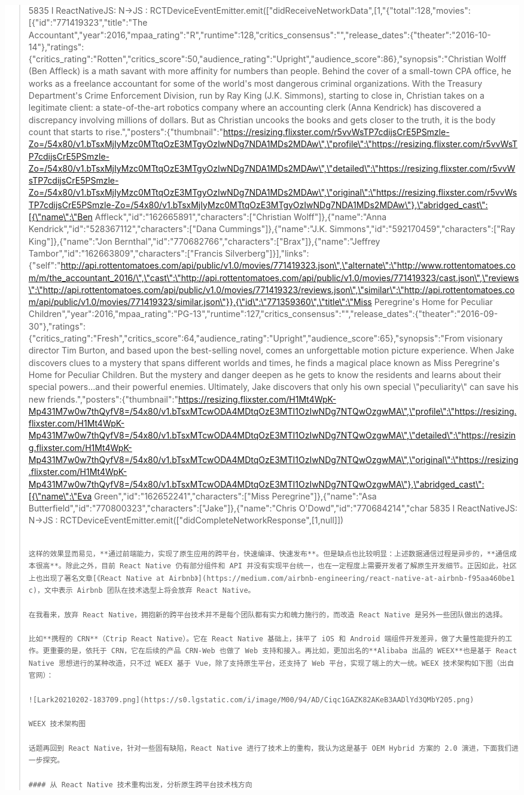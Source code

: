 > 5835 I ReactNativeJS: N->JS : RCTDeviceEventEmitter.emit(["didReceiveNetworkData",[1,"{\"total\":128,\"movies\":[{\"id\":\"771419323\",\"title\":\"The Accountant\",\"year\":2016,\"mpaa_rating\":\"R\",\"runtime\":128,\"critics_consensus\":\"\",\"release_dates\":{\"theater\":\"2016-10-14\"},\"ratings\":{\"critics_rating\":\"Rotten\",\"critics_score\":50,\"audience_rating\":\"Upright\",\"audience_score\":86},\"synopsis\":\"Christian Wolff (Ben Affleck) is a math savant with more affinity for numbers than people. Behind the cover of a small-town CPA office, he works as a freelance accountant for some of the world's most dangerous criminal organizations. With the Treasury Department's Crime Enforcement Division, run by Ray King (J.K. Simmons), starting to close in, Christian takes on a legitimate client: a state-of-the-art robotics company where an accounting clerk (Anna Kendrick) has discovered a discrepancy involving millions of dollars. But as Christian uncooks the books and gets closer to the truth, it is the body count that starts to rise.\",\"posters\":{\"thumbnail\":\"https://resizing.flixster.com/r5vvWsTP7cdijsCrE5PSmzle-Zo=/54x80/v1.bTsxMjIyMzc0MTtqOzE3MTgyOzIwNDg7NDA1MDs2MDAw\",\"profile\":\"https://resizing.flixster.com/r5vvWsTP7cdijsCrE5PSmzle-Zo=/54x80/v1.bTsxMjIyMzc0MTtqOzE3MTgyOzIwNDg7NDA1MDs2MDAw\",\"detailed\":\"https://resizing.flixster.com/r5vvWsTP7cdijsCrE5PSmzle-Zo=/54x80/v1.bTsxMjIyMzc0MTtqOzE3MTgyOzIwNDg7NDA1MDs2MDAw\",\"original\":\"https://resizing.flixster.com/r5vvWsTP7cdijsCrE5PSmzle-Zo=/54x80/v1.bTsxMjIyMzc0MTtqOzE3MTgyOzIwNDg7NDA1MDs2MDAw\"},\"abridged_cast\":[{\"name\":\"Ben Affleck\",\"id\":\"162665891\",\"characters\":[\"Christian Wolff\"]},{\"name\":\"Anna Kendrick\",\"id\":\"528367112\",\"characters\":[\"Dana Cummings\"]},{\"name\":\"J.K. Simmons\",\"id\":\"592170459\",\"characters\":[\"Ray King\"]},{\"name\":\"Jon Bernthal\",\"id\":\"770682766\",\"characters\":[\"Brax\"]},{\"name\":\"Jeffrey Tambor\",\"id\":\"162663809\",\"characters\":[\"Francis Silverberg\"]}],\"links\":{\"self\":\"http://api.rottentomatoes.com/api/public/v1.0/movies/771419323.json\",\"alternate\":\"http://www.rottentomatoes.com/m/the_accountant_2016/\",\"cast\":\"http://api.rottentomatoes.com/api/public/v1.0/movies/771419323/cast.json\",\"reviews\":\"http://api.rottentomatoes.com/api/public/v1.0/movies/771419323/reviews.json\",\"similar\":\"http://api.rottentomatoes.com/api/public/v1.0/movies/771419323/similar.json\"}},{\"id\":\"771359360\",\"title\":\"Miss Peregrine's Home for Peculiar Children\",\"year\":2016,\"mpaa_rating\":\"PG-13\",\"runtime\":127,\"critics_consensus\":\"\",\"release_dates\":{\"theater\":\"2016-09-30\"},\"ratings\":{\"critics_rating\":\"Fresh\",\"critics_score\":64,\"audience_rating\":\"Upright\",\"audience_score\":65},\"synopsis\":\"From visionary director Tim Burton, and based upon the best-selling novel, comes an unforgettable motion picture experience. When Jake discovers clues to a mystery that spans different worlds and times, he finds a magical place known as Miss Peregrine's Home for Peculiar Children. But the mystery and danger deepen as he gets to know the residents and learns about their special powers...and their powerful enemies. Ultimately, Jake discovers that only his own special \\\"peculiarity\\\" can save his new friends.\",\"posters\":{\"thumbnail\":\"https://resizing.flixster.com/H1Mt4WpK-Mp431M7w0w7thQyfV8=/54x80/v1.bTsxMTcwODA4MDtqOzE3MTI1OzIwNDg7NTQwOzgwMA\",\"profile\":\"https://resizing.flixster.com/H1Mt4WpK-Mp431M7w0w7thQyfV8=/54x80/v1.bTsxMTcwODA4MDtqOzE3MTI1OzIwNDg7NTQwOzgwMA\",\"detailed\":\"https://resizing.flixster.com/H1Mt4WpK-Mp431M7w0w7thQyfV8=/54x80/v1.bTsxMTcwODA4MDtqOzE3MTI1OzIwNDg7NTQwOzgwMA\",\"original\":\"https://resizing.flixster.com/H1Mt4WpK-Mp431M7w0w7thQyfV8=/54x80/v1.bTsxMTcwODA4MDtqOzE3MTI1OzIwNDg7NTQwOzgwMA\"},\"abridged_cast\":[{\"name\":\"Eva Green\",\"id\":\"162652241\",\"characters\":[\"Miss Peregrine\"]},{\"name\":\"Asa Butterfield\",\"id\":\"770800323\",\"characters\":[\"Jake\"]},{\"name\":\"Chris O'Dowd\",\"id\":\"770684214\",\"char
> 5835 I ReactNativeJS: N->JS : RCTDeviceEventEmitter.emit(["didCompleteNetworkResponse",[1,null]])
> ```
>
> 这样的效果显而易见，**通过前端能力，实现了原生应用的跨平台，快速编译、快速发布**。但是缺点也比较明显：上述数据通信过程是异步的，**通信成本很高**。除此之外，目前 React Native 仍有部分组件和 API 并没有实现平台统一，也在一定程度上需要开发者了解原生开发细节。正因如此，社区上也出现了著名文章[《React Native at Airbnb》](https://medium.com/airbnb-engineering/react-native-at-airbnb-f95aa460be1c)，文中表示 Airbnb 团队在技术选型上将会放弃 React Native。
>
> 在我看来，放弃 React Native，拥抱新的跨平台技术并不是每个团队都有实力和魄力施行的，而改造 React Native 是另外一些团队做出的选择。
>
> 比如**携程的 CRN**（Ctrip React Native）。它在 React Native 基础上，抹平了 iOS 和 Android 端组件开发差异，做了大量性能提升的工作。更重要的是，依托于 CRN，它在后续的产品 CRN-Web 也做了 Web 支持和接入。再比如，更加出名的**Alibaba 出品的 WEEX**也是基于 React Native 思想进行的某种改造，只不过 WEEX 基于 Vue，除了支持原生平台，还支持了 Web 平台，实现了端上的大一统。WEEX 技术架构如下图（出自官网）：
>
> ![Lark20210202-183709.png](https://s0.lgstatic.com/i/image/M00/94/AD/Ciqc1GAZK82AKeB3AADlYd3QMbY205.png)
>
> WEEX 技术架构图
>
> 话题再回到 React Native，针对一些固有缺陷，React Native 进行了技术上的重构，我认为这是基于 OEM Hybrid 方案的 2.0 演进，下面我们进一步探究。
>
> #### 从 React Native 技术重构出发，分析原生跨平台技术栈方向
>